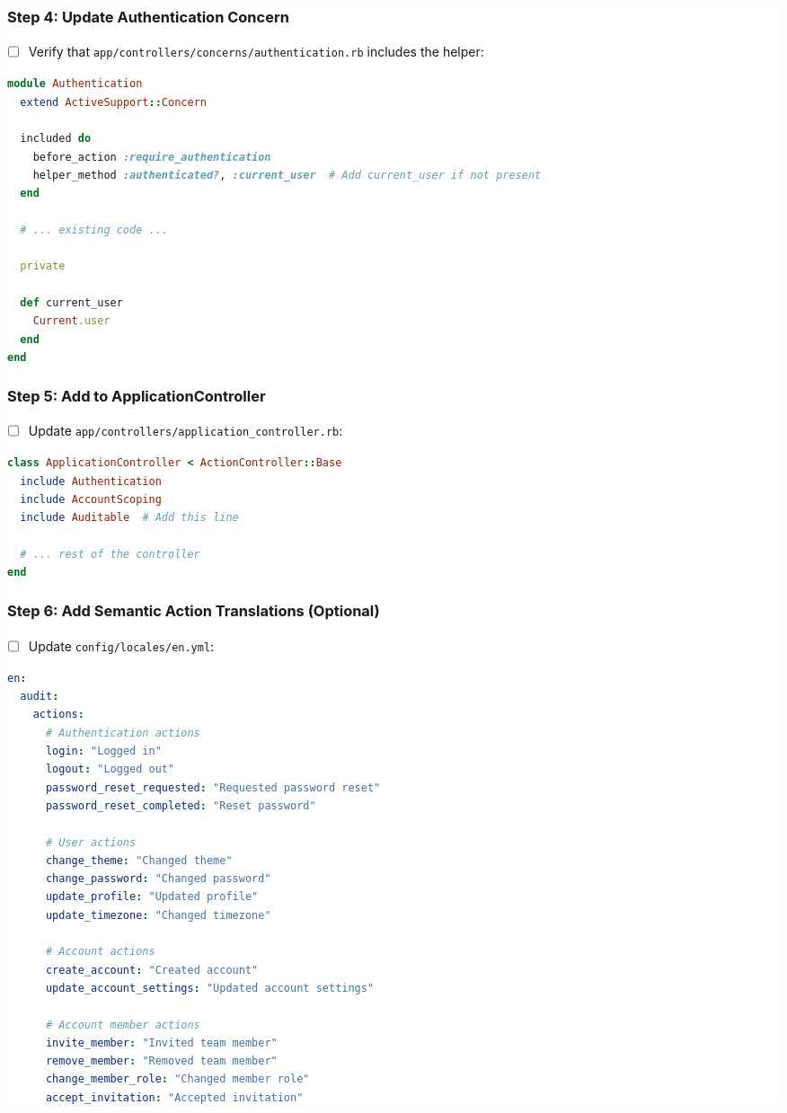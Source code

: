 ### Step 4: Update Authentication Concern

- [ ] Verify that `app/controllers/concerns/authentication.rb` includes the helper:

```ruby
module Authentication
  extend ActiveSupport::Concern
  
  included do
    before_action :require_authentication
    helper_method :authenticated?, :current_user  # Add current_user if not present
  end
  
  # ... existing code ...
  
  private
  
  def current_user
    Current.user
  end
end
```

### Step 5: Add to ApplicationController

- [ ] Update `app/controllers/application_controller.rb`:

```ruby
class ApplicationController < ActionController::Base
  include Authentication
  include AccountScoping
  include Auditable  # Add this line
  
  # ... rest of the controller
end
```

### Step 6: Add Semantic Action Translations (Optional)

- [ ] Update `config/locales/en.yml`:

```yaml
en:
  audit:
    actions:
      # Authentication actions
      login: "Logged in"
      logout: "Logged out"
      password_reset_requested: "Requested password reset"
      password_reset_completed: "Reset password"
      
      # User actions
      change_theme: "Changed theme"
      change_password: "Changed password"
      update_profile: "Updated profile"
      update_timezone: "Changed timezone"
      
      # Account actions
      create_account: "Created account"
      update_account_settings: "Updated account settings"
      
      # Account member actions
      invite_member: "Invited team member"
      remove_member: "Removed team member"
      change_member_role: "Changed member role"
      accept_invitation: "Accepted invitation"
```